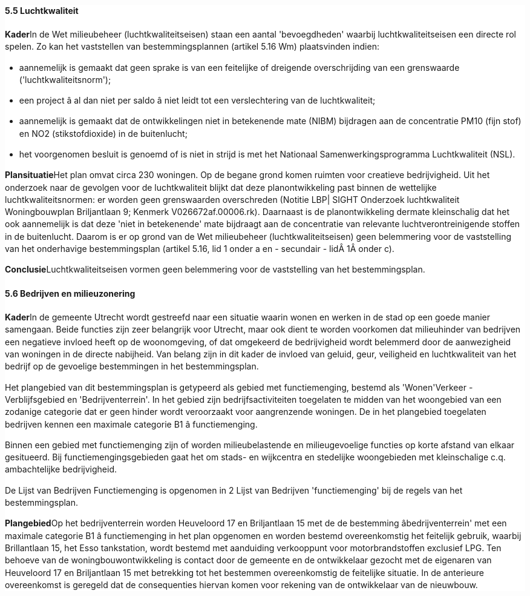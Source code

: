 #### 5\.5 Luchtkwaliteit

**Kader**In de Wet milieubeheer (luchtkwaliteitseisen) staan een aantal 'bevoegdheden' waarbij luchtkwaliteitseisen een directe rol spelen. Zo kan het vaststellen van bestemmingsplannen (artikel 5\.16 Wm) plaatsvinden indien:

* aannemelijk is gemaakt dat geen sprake is van een feitelijke of dreigende overschrijding van een grenswaarde ('luchtkwaliteitsnorm');

* een project â al dan niet per saldo â niet leidt tot een verslechtering van de luchtkwaliteit;

* aannemelijk is gemaakt dat de ontwikkelingen niet in betekenende mate (NIBM) bijdragen aan de concentratie PM10 (fijn stof) en NO2 (stikstofdioxide) in de buitenlucht;

* het voorgenomen besluit is genoemd of is niet in strijd is met het Nationaal Samenwerkingsprogramma Luchtkwaliteit (NSL).

**Plansituatie**Het plan omvat circa 230 woningen. Op de begane grond komen ruimten voor creatieve bedrijvigheid. Uit het onderzoek naar de gevolgen voor de luchtkwaliteit blijkt dat deze planontwikkeling past binnen de wettelijke luchtkwaliteitsnormen: er worden geen grenswaarden overschreden (Notitie LBP\| SIGHT Onderzoek luchtkwaliteit Woningbouwplan Briljantlaan 9; Kenmerk V026672af.00006\.rk). Daarnaast is de planontwikkeling dermate kleinschalig dat het ook aannemelijk is dat deze 'niet in betekenende' mate bijdraagt aan de concentratie van relevante luchtverontreinigende stoffen in de buitenlucht. Daarom is er op grond van de Wet milieubeheer (luchtkwaliteitseisen) geen belemmering voor de vaststelling van het onderhavige bestemmingsplan (artikel 5\.16, lid 1 onder a en \- secundair \- lidÂ 1Â onder c).

**Conclusie**Luchtkwaliteitseisen vormen geen belemmering voor de vaststelling van het bestemmingsplan.

#### 5\.6 Bedrijven en milieuzonering

**Kader**In de gemeente Utrecht wordt gestreefd naar een situatie waarin wonen en werken in de stad op een goede manier samengaan. Beide functies zijn zeer belangrijk voor Utrecht, maar ook dient te worden voorkomen dat milieuhinder van bedrijven een negatieve invloed heeft op de woonomgeving, of dat omgekeerd de bedrijvigheid wordt belemmerd door de aanwezigheid van woningen in de directe nabijheid. Van belang zijn in dit kader de invloed van geluid, geur, veiligheid en luchtkwaliteit van het bedrijf op de gevoelige bestemmingen in het bestemmingsplan.

Het plangebied van dit bestemmingsplan is getypeerd als gebied met functiemenging, bestemd als 'Wonen'Verkeer \- Verblijfsgebied en 'Bedrijventerrein'. In het gebied zijn bedrijfsactiviteiten toegelaten te midden van het woongebied van een zodanige categorie dat er geen hinder wordt veroorzaakt voor aangrenzende woningen. De in het plangebied toegelaten bedrijven kennen een maximale categorie B1 â functiemenging.

Binnen een gebied met functiemenging zijn of worden milieubelastende en milieugevoelige functies op korte afstand van elkaar gesitueerd. Bij functiemengingsgebieden gaat het om stads\- en wijkcentra en stedelijke woongebieden met kleinschalige c.q. ambachtelijke bedrijvigheid.

De Lijst van Bedrijven Functiemenging is opgenomen in 2 Lijst van Bedrijven 'functiemenging' bij de regels van het bestemmingsplan.

**Plangebied**Op het bedrijventerrein worden Heuveloord 17 en Briljantlaan 15 met de de bestemming âbedrijventerrein' met een maximale categorie B1 â functiemenging in het plan opgenomen en worden bestemd overeenkomstig het feitelijk gebruik, waarbij Brillantlaan 15, het Esso tankstation, wordt bestemd met aanduiding verkooppunt voor motorbrandstoffen exclusief LPG. Ten behoeve van de woningbouwontwikkeling is contact door de gemeente en de ontwikkelaar gezocht met de eigenaren van Heuveloord 17 en Briljantlaan 15 met betrekking tot het bestemmen overeenkomstig de feitelijke situatie. In de anterieure overeenkomst is geregeld dat de consequenties hiervan komen voor rekening van de ontwikkelaar van de nieuwbouw.
